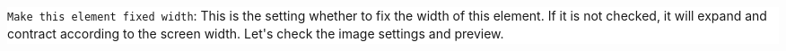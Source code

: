 
`Make this element fixed width`: This is the setting whether to fix the width of this element. If it is not checked, it will expand and contract according to the screen width.
Let's check the image settings and preview.
